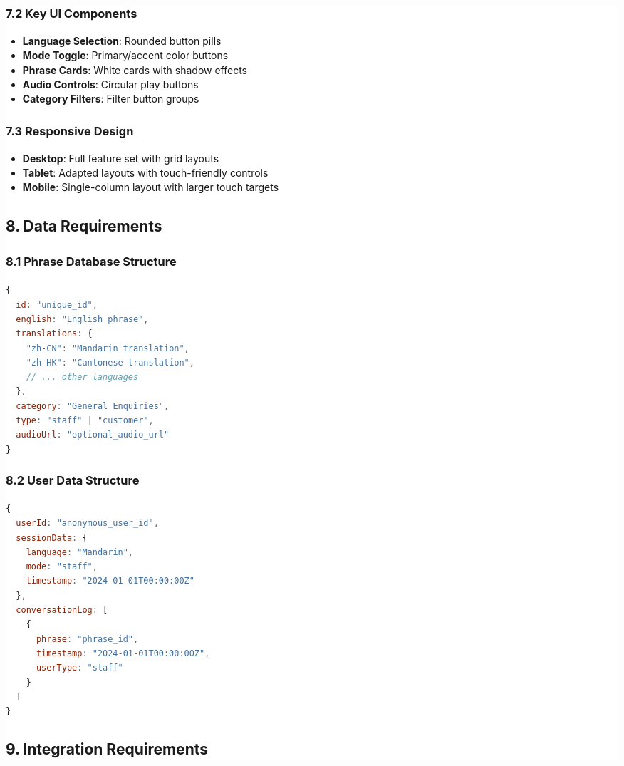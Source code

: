 ### 7.2 Key UI Components
- **Language Selection**: Rounded button pills
- **Mode Toggle**: Primary/accent color buttons
- **Phrase Cards**: White cards with shadow effects
- **Audio Controls**: Circular play buttons
- **Category Filters**: Filter button groups

### 7.3 Responsive Design
- **Desktop**: Full feature set with grid layouts
- **Tablet**: Adapted layouts with touch-friendly controls
- **Mobile**: Single-column layout with larger touch targets

## 8. Data Requirements

### 8.1 Phrase Database Structure
```javascript
{
  id: "unique_id",
  english: "English phrase",
  translations: {
    "zh-CN": "Mandarin translation",
    "zh-HK": "Cantonese translation",
    // ... other languages
  },
  category: "General Enquiries",
  type: "staff" | "customer",
  audioUrl: "optional_audio_url"
}
```

### 8.2 User Data Structure
```javascript
{
  userId: "anonymous_user_id",
  sessionData: {
    language: "Mandarin",
    mode: "staff",
    timestamp: "2024-01-01T00:00:00Z"
  },
  conversationLog: [
    {
      phrase: "phrase_id",
      timestamp: "2024-01-01T00:00:00Z",
      userType: "staff"
    }
  ]
}
```

## 9. Integration Requirements
